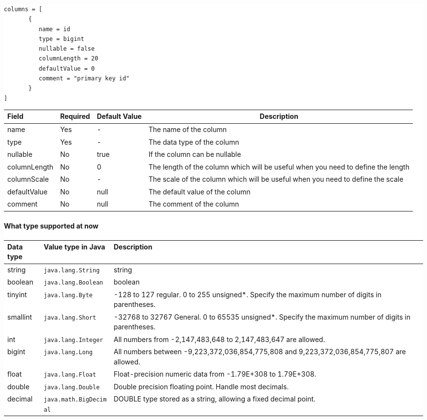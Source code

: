 ```
columns = [
       {
          name = id
          type = bigint
          nullable = false
          columnLength = 20
          defaultValue = 0
          comment = "primary key id"
       }
]
```

| Field        | Required | Default Value |                                   Description                                    |
|:-------------|:---------|:--------------|----------------------------------------------------------------------------------|
| name         | Yes      | -             | The name of the column                                                           |
| type         | Yes      | -             | The data type of the column                                                      |
| nullable     | No       | true          | If the column can be nullable                                                    |
| columnLength | No       | 0             | The length of the column which will be useful when you need to define the length |
| columnScale  | No       | -             | The scale of the column which will be useful when you need to define the scale   |
| defaultValue | No       | null          | The default value of the column                                                  |
| comment      | No       | null          | The comment of the column                                                        |

#### What type supported at now

| Data type | Value type in Java                                 | Description                                                                                                                                                                                                                                                                                                                                                 |
|:----------|:---------------------------------------------------|:------------------------------------------------------------------------------------------------------------------------------------------------------------------------------------------------------------------------------------------------------------------------------------------------------------------------------------------------------------|
| string    | `java.lang.String`                                 | string                                                                                                                                                                                                                                                                                                                                                      |
| boolean   | `java.lang.Boolean`                                | boolean                                                                                                                                                                                                                                                                                                                                                     |
| tinyint   | `java.lang.Byte`                                   | -128 to 127 regular. 0 to 255 unsigned*. Specify the maximum number of digits in parentheses.                                                                                                                                                                                                                                                               |
| smallint  | `java.lang.Short`                                  | -32768 to 32767 General. 0 to 65535 unsigned*. Specify the maximum number of digits in parentheses.                                                                                                                                                                                                                                                         |
| int       | `java.lang.Integer`                                | All numbers from -2,147,483,648 to 2,147,483,647 are allowed.                                                                                                                                                                                                                                                                                               |
| bigint    | `java.lang.Long`                                   | All numbers between -9,223,372,036,854,775,808 and 9,223,372,036,854,775,807 are allowed.                                                                                                                                                                                                                                                                   |
| float     | `java.lang.Float`                                  | Float-precision numeric data from -1.79E+308 to 1.79E+308.                                                                                                                                                                                                                                                                                                  |
| double    | `java.lang.Double`                                 | Double precision floating point. Handle most decimals.                                                                                                                                                                                                                                                                                                      |
| decimal   | `java.math.BigDecimal`                             | DOUBLE type stored as a string, allowing a fixed decimal point.                                                                                                                                                                                                                                                                                             |
